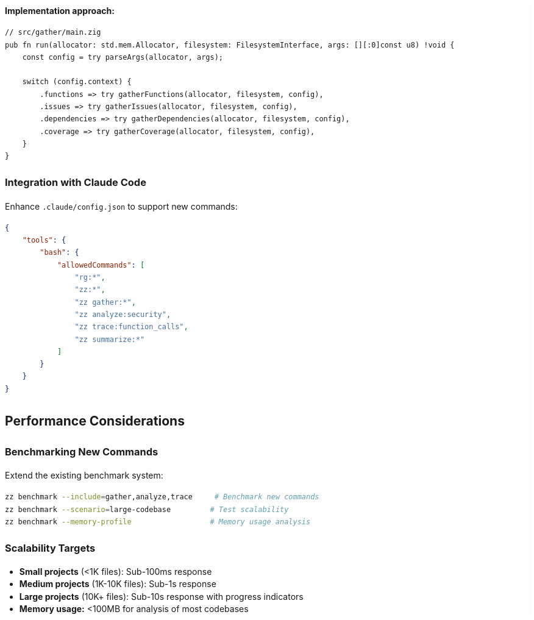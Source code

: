 **Implementation approach:**
```zig
// src/gather/main.zig
pub fn run(allocator: std.mem.Allocator, filesystem: FilesystemInterface, args: [][:0]const u8) !void {
    const config = try parseArgs(allocator, args);
    
    switch (config.context) {
        .functions => try gatherFunctions(allocator, filesystem, config),
        .issues => try gatherIssues(allocator, filesystem, config),
        .dependencies => try gatherDependencies(allocator, filesystem, config),
        .coverage => try gatherCoverage(allocator, filesystem, config),
    }
}
```

### Integration with Claude Code
Enhance `.claude/config.json` to support new commands:

```json
{
    "tools": {
        "bash": {
            "allowedCommands": [
                "rg:*", 
                "zz:*",
                "zz gather:*",
                "zz analyze:security",
                "zz trace:function_calls",
                "zz summarize:*"
            ]
        }
    }
}
```

## Performance Considerations

### Benchmarking New Commands
Extend the existing benchmark system:

```bash
zz benchmark --include=gather,analyze,trace     # Benchmark new commands
zz benchmark --scenario=large-codebase         # Test scalability
zz benchmark --memory-profile                  # Memory usage analysis
```

### Scalability Targets
- **Small projects** (<1K files): Sub-100ms response
- **Medium projects** (1K-10K files): Sub-1s response  
- **Large projects** (10K+ files): Sub-10s response with progress indicators
- **Memory usage:** <100MB for analysis of most codebases

